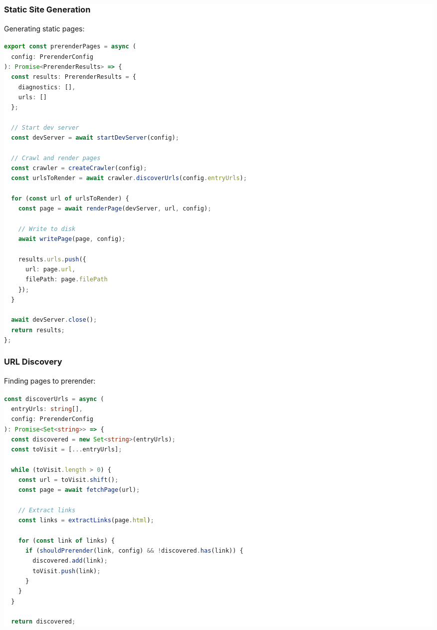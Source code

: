 ### Static Site Generation

Generating static pages:

```typescript
export const prerenderPages = async (
  config: PrerenderConfig
): Promise<PrerenderResults> => {
  const results: PrerenderResults = {
    diagnostics: [],
    urls: []
  };
  
  // Start dev server
  const devServer = await startDevServer(config);
  
  // Crawl and render pages
  const crawler = createCrawler(config);
  const urlsToRender = await crawler.discoverUrls(config.entryUrls);
  
  for (const url of urlsToRender) {
    const page = await renderPage(devServer, url, config);
    
    // Write to disk
    await writePage(page, config);
    
    results.urls.push({
      url: page.url,
      filePath: page.filePath
    });
  }
  
  await devServer.close();
  return results;
};
```

### URL Discovery

Finding pages to prerender:

```typescript
const discoverUrls = async (
  entryUrls: string[],
  config: PrerenderConfig
): Promise<Set<string>> => {
  const discovered = new Set<string>(entryUrls);
  const toVisit = [...entryUrls];
  
  while (toVisit.length > 0) {
    const url = toVisit.shift();
    const page = await fetchPage(url);
    
    // Extract links
    const links = extractLinks(page.html);
    
    for (const link of links) {
      if (shouldPrerender(link, config) && !discovered.has(link)) {
        discovered.add(link);
        toVisit.push(link);
      }
    }
  }
  
  return discovered;
```
